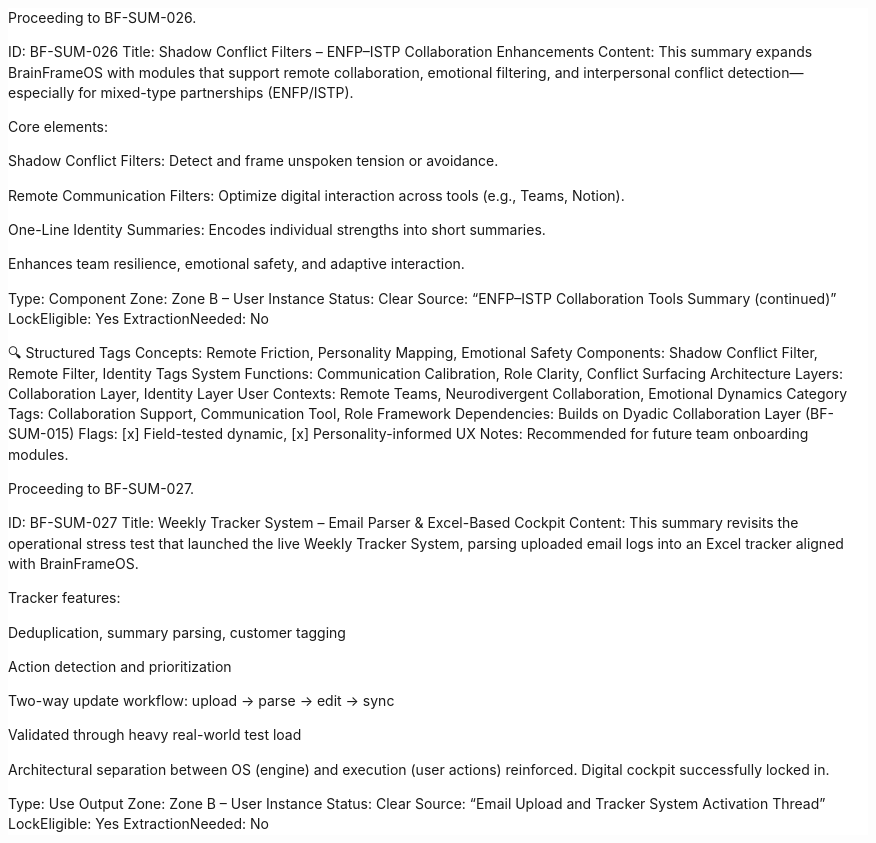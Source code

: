 Proceeding to BF-SUM-026.

ID: BF-SUM-026
Title: Shadow Conflict Filters – ENFP–ISTP Collaboration Enhancements
Content:
This summary expands BrainFrameOS with modules that support remote collaboration, emotional filtering, and interpersonal conflict detection—especially for mixed-type partnerships (ENFP/ISTP).

Core elements:

Shadow Conflict Filters: Detect and frame unspoken tension or avoidance.

Remote Communication Filters: Optimize digital interaction across tools (e.g., Teams, Notion).

One-Line Identity Summaries: Encodes individual strengths into short summaries.

Enhances team resilience, emotional safety, and adaptive interaction.

Type: Component
Zone: Zone B – User Instance
Status: Clear
Source: “ENFP–ISTP Collaboration Tools Summary (continued)”
LockEligible: Yes
ExtractionNeeded: No

🔍 Structured Tags
Concepts: Remote Friction, Personality Mapping, Emotional Safety
Components: Shadow Conflict Filter, Remote Filter, Identity Tags
System Functions: Communication Calibration, Role Clarity, Conflict Surfacing
Architecture Layers: Collaboration Layer, Identity Layer
User Contexts: Remote Teams, Neurodivergent Collaboration, Emotional Dynamics
Category Tags: Collaboration Support, Communication Tool, Role Framework
Dependencies: Builds on Dyadic Collaboration Layer (BF-SUM-015)
Flags: [x] Field-tested dynamic, [x] Personality-informed UX
Notes: Recommended for future team onboarding modules.

Proceeding to BF-SUM-027.

ID: BF-SUM-027
Title: Weekly Tracker System – Email Parser & Excel-Based Cockpit
Content:
This summary revisits the operational stress test that launched the live Weekly Tracker System, parsing uploaded email logs into an Excel tracker aligned with BrainFrameOS.

Tracker features:

Deduplication, summary parsing, customer tagging

Action detection and prioritization

Two-way update workflow: upload → parse → edit → sync

Validated through heavy real-world test load

Architectural separation between OS (engine) and execution (user actions) reinforced. Digital cockpit successfully locked in.

Type: Use Output
Zone: Zone B – User Instance
Status: Clear
Source: “Email Upload and Tracker System Activation Thread”
LockEligible: Yes
ExtractionNeeded: No
